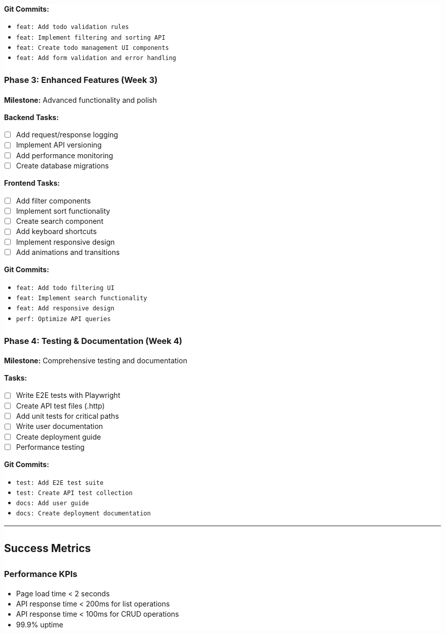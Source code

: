 **Git Commits:**
- `feat: Add todo validation rules`
- `feat: Implement filtering and sorting API`
- `feat: Create todo management UI components`
- `feat: Add form validation and error handling`

### Phase 3: Enhanced Features (Week 3)
**Milestone:** Advanced functionality and polish

**Backend Tasks:**
- [ ] Add request/response logging
- [ ] Implement API versioning
- [ ] Add performance monitoring
- [ ] Create database migrations

**Frontend Tasks:**
- [ ] Add filter components
- [ ] Implement sort functionality
- [ ] Create search component
- [ ] Add keyboard shortcuts
- [ ] Implement responsive design
- [ ] Add animations and transitions

**Git Commits:**
- `feat: Add todo filtering UI`
- `feat: Implement search functionality`
- `feat: Add responsive design`
- `perf: Optimize API queries`

### Phase 4: Testing & Documentation (Week 4)
**Milestone:** Comprehensive testing and documentation

**Tasks:**
- [ ] Write E2E tests with Playwright
- [ ] Create API test files (.http)
- [ ] Add unit tests for critical paths
- [ ] Write user documentation
- [ ] Create deployment guide
- [ ] Performance testing

**Git Commits:**
- `test: Add E2E test suite`
- `test: Create API test collection`
- `docs: Add user guide`
- `docs: Create deployment documentation`

---

## Success Metrics

### Performance KPIs
- Page load time < 2 seconds
- API response time < 200ms for list operations
- API response time < 100ms for CRUD operations
- 99.9% uptime
